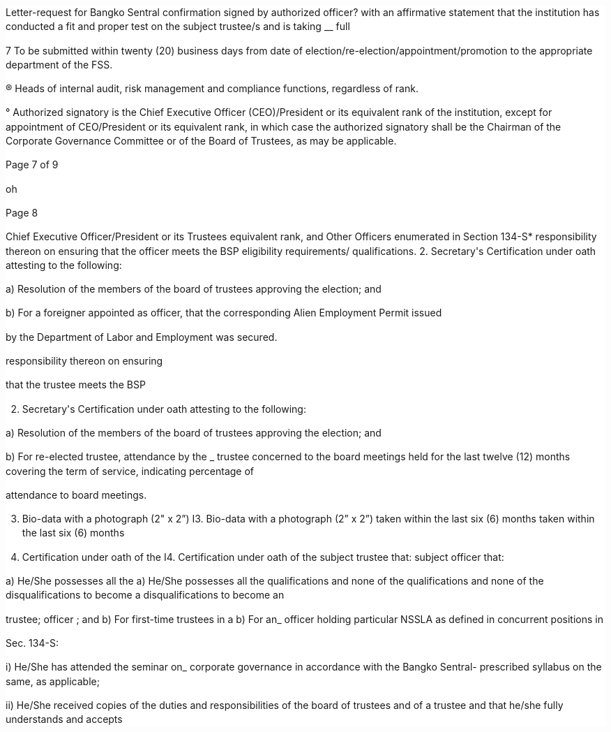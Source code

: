 Letter-request for Bangko Sentral confirmation signed by authorized officer? with an affirmative statement that the institution has conducted a fit and proper test on the subject trustee/s and is taking __ full

7 To be submitted within twenty (20) business days from date of election/re-election/appointment/promotion to the appropriate department of the FSS.

® Heads of internal audit, risk management and compliance functions, regardless of rank.

° Authorized signatory is the Chief Executive Officer (CEO)/President or its equivalent rank of the institution, except for appointment of CEO/President or its equivalent rank, in which case the authorized signatory shall be the Chairman of the Corporate Governance Committee or of the Board of Trustees, as may be applicable.

Page 7 of 9

oh

Page 8

Chief Executive Officer/President or its Trustees equivalent rank, and Other Officers enumerated in Section 134-S* responsibility thereon on ensuring that the officer meets the BSP eligibility requirements/ qualifications. 2. Secretary's Certification under oath attesting to the following:

a) Resolution of the members of the board of trustees approving the election; and

b) For a foreigner appointed as officer, that the corresponding Alien Employment Permit issued

by the Department of Labor and Employment was secured.

responsibility thereon on ensuring

that the trustee meets the BSP

2. Secretary's Certification under oath attesting to the following:

a) Resolution of the members of the board of trustees approving the election; and

b) For re-elected trustee, attendance by the _ trustee concerned to the board meetings held for the last twelve (12) months covering the term of service, indicating percentage of

attendance to board meetings.

3. Bio-data with a photograph (2" x 2”) I3. Bio-data with a photograph (2” x 2”) taken within the last six (6) months taken within the last six (6) months

4. Certification under oath of the I4. Certification under oath of the subject trustee that: subject officer that:

a) He/She possesses all the a) He/She possesses all the qualifications and none of the qualifications and none of the disqualifications to become a disqualifications to become an

trustee; officer ; and b) For first-time trustees in a b) For an_ officer holding particular NSSLA as defined in concurrent positions in

Sec. 134-S:

i) He/She has attended the seminar on_ corporate governance in accordance with the Bangko Sentral- prescribed syllabus on the same, as applicable;

ii) He/She received copies of the duties and responsibilities of the board of trustees and of a trustee and that he/she fully understands and accepts
